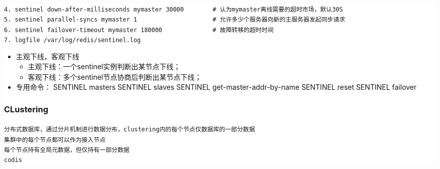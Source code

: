    4. sentinel down-after-milliseconds mymaster 30000        # 认为mymaster离线需要的超时市场，默认30S
    5. sentinel parallel-syncs mymaster 1                     # 允许多少个服务器向新的主服务器发起同步请求
    6. sentinel failover-timeout mymaster 180000              # 故障转移的超时时间
    7. logfile /var/log/redis/sentinel.log 
* 主观下线，客观下线
    * 主观下线：一个sentinel实例判断出某节点下线；
    * 客观下线：多个sentinel节点协商后判断出某节点下线；
* 专用命令：
    SENTINEL masters
    SENTINEL slaves <master name>
    SENTINEL get-master-addr-by-name <master name>
    SENTINEL reset
    SENTINEL failover <master name>

### CLustering
    分布式数据库，通过分片机制进行数据分布，clustering内的每个节点仅数据库的一部分数据
    集群中的每个节点都可以作为接入节点
    每个节点持有全局元数据，但仅持有一部分数据
    codis  








